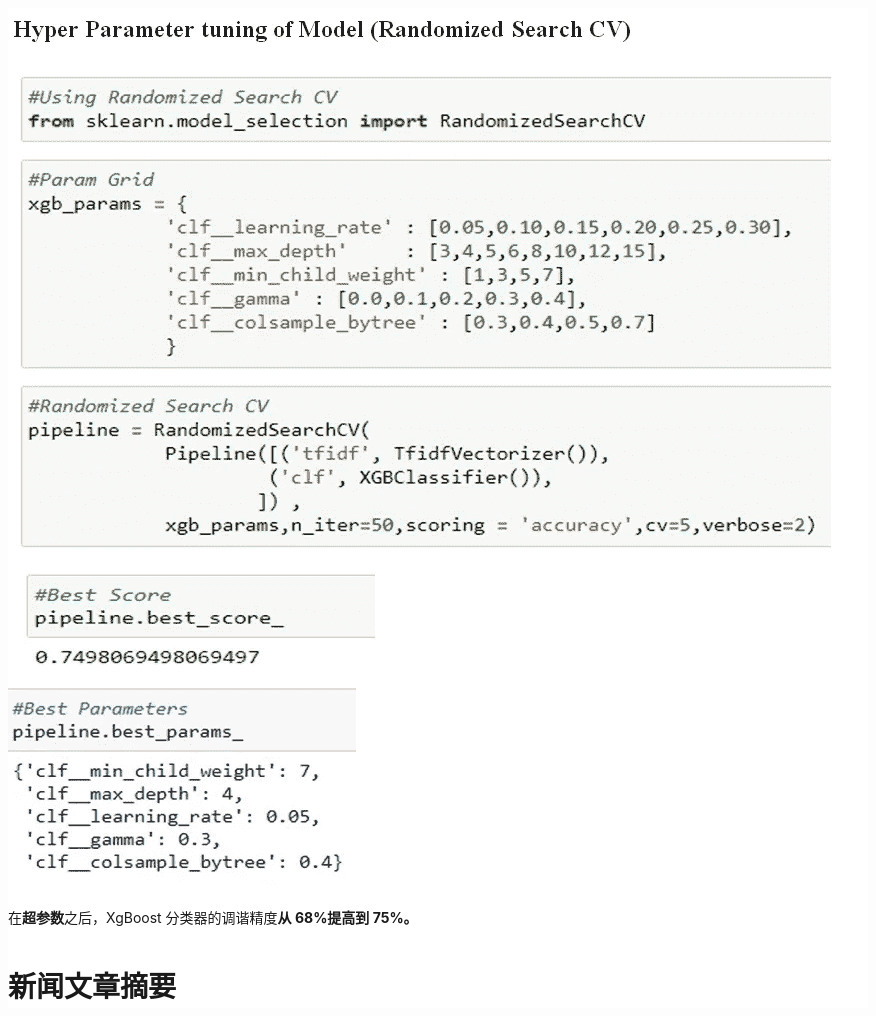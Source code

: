 ![](img/d46a7c13b76fab1d004fe73f869404ee.png)![](img/622d7e3b69507749d5efaa357612fdbf.png)

在**超参数**之后，XgBoost 分类器的调谐精度**从 68%提高到 75%。**

# **新闻文章摘要**
